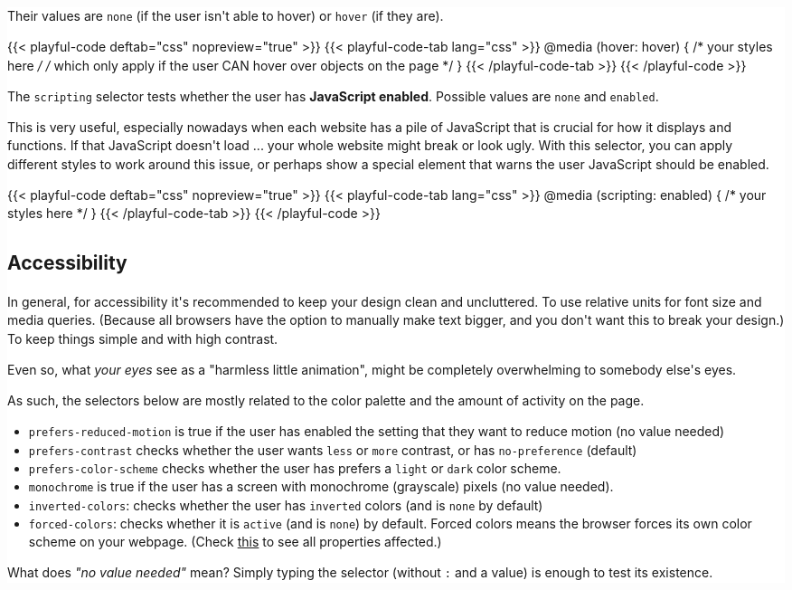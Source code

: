 Their values are `none` (if the user isn't able to hover) or `hover` (if they are).

{{< playful-code deftab="css" nopreview="true" >}}
{{< playful-code-tab lang="css" >}}
@media (hover: hover) {
  /* your styles here */
  /* which only apply if the user CAN hover over objects on the page */
} 
{{< /playful-code-tab >}}
{{< /playful-code >}}

The `scripting` selector tests whether the user has **JavaScript enabled**. Possible values are `none` and `enabled`.

This is very useful, especially nowadays when each website has a pile of JavaScript that is crucial for how it displays and functions. If that JavaScript doesn't load ... your whole website might break or look ugly. With this selector, you can apply different styles to work around this issue, or perhaps show a special element that warns the user JavaScript should be enabled.

{{< playful-code deftab="css" nopreview="true" >}}
{{< playful-code-tab lang="css" >}}
@media (scripting: enabled) {
  /* your styles here */
} 
{{< /playful-code-tab >}}
{{< /playful-code >}}

## Accessibility

In general, for accessibility it's recommended to keep your design clean and uncluttered. To use relative units for font size and media queries. (Because all browsers have the option to manually make text bigger, and you don't want this to break your design.) To keep things simple and with high contrast.

Even so, what _your eyes_ see as a "harmless little animation", might be completely overwhelming to somebody else's eyes.

As such, the selectors below are mostly related to the color palette and the amount of activity on the page.

* `prefers-reduced-motion` is true if the user has enabled the setting that they want to reduce motion (no value needed)
* `prefers-contrast` checks whether the user wants `less` or `more` contrast, or has `no-preference` (default)
* `prefers-color-scheme` checks whether the user has prefers a `light` or `dark` color scheme.
* `monochrome` is true if the user has a screen with monochrome (grayscale) pixels (no value needed).
* `inverted-colors`: checks whether the user has `inverted` colors (and is `none` by default)
* `forced-colors`: checks whether it is `active` (and is `none`) by default. Forced colors means the browser forces its own color scheme on your webpage. (Check [this](https://developer.mozilla.org/en-US/docs/Web/CSS/@media/forced-colors) to see all properties affected.)

What does _"no value needed"_ mean? Simply typing the selector (without `:` and a value) is enough to test its existence.
